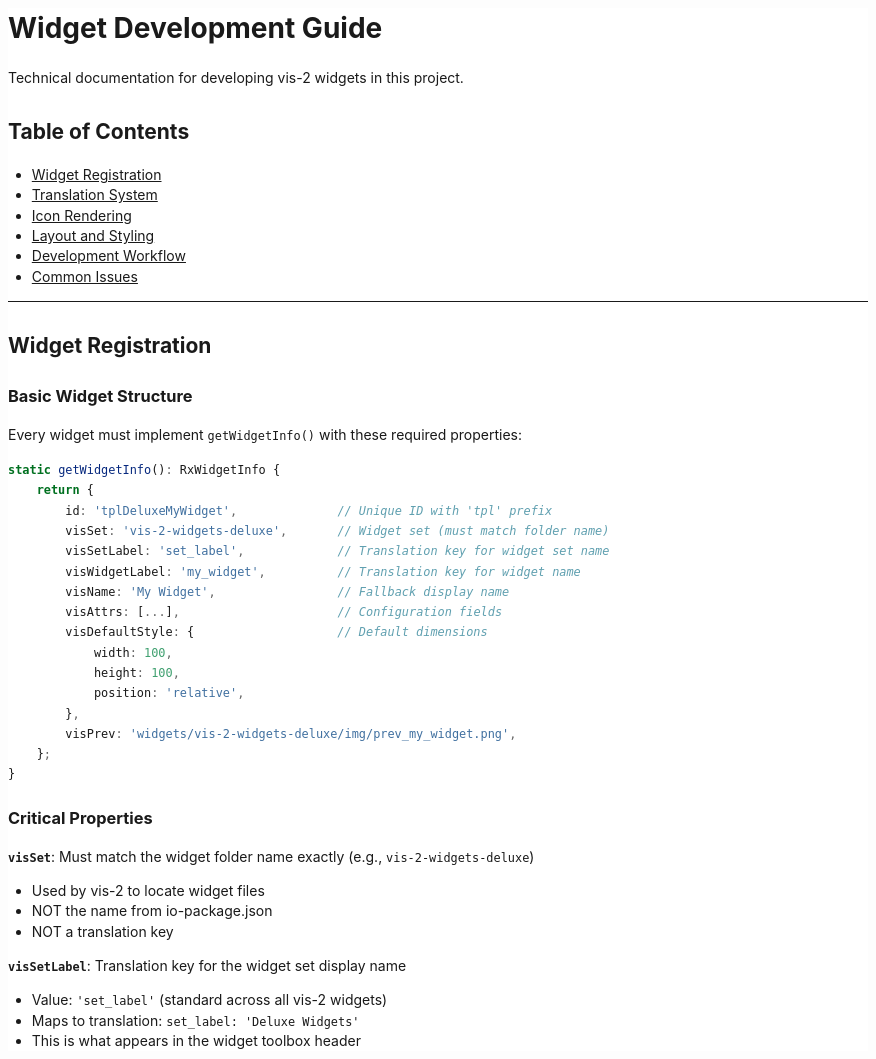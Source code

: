 # Widget Development Guide

Technical documentation for developing vis-2 widgets in this project.

## Table of Contents

- [Widget Registration](#widget-registration)
- [Translation System](#translation-system)
- [Icon Rendering](#icon-rendering)
- [Layout and Styling](#layout-and-styling)
- [Development Workflow](#development-workflow)
- [Common Issues](#common-issues)

---

## Widget Registration

### Basic Widget Structure

Every widget must implement `getWidgetInfo()` with these required properties:

```typescript
static getWidgetInfo(): RxWidgetInfo {
    return {
        id: 'tplDeluxeMyWidget',              // Unique ID with 'tpl' prefix
        visSet: 'vis-2-widgets-deluxe',       // Widget set (must match folder name)
        visSetLabel: 'set_label',             // Translation key for widget set name
        visWidgetLabel: 'my_widget',          // Translation key for widget name
        visName: 'My Widget',                 // Fallback display name
        visAttrs: [...],                      // Configuration fields
        visDefaultStyle: {                    // Default dimensions
            width: 100,
            height: 100,
            position: 'relative',
        },
        visPrev: 'widgets/vis-2-widgets-deluxe/img/prev_my_widget.png',
    };
}
```

### Critical Properties

**`visSet`**: Must match the widget folder name exactly (e.g., `vis-2-widgets-deluxe`)
- Used by vis-2 to locate widget files
- NOT the name from io-package.json
- NOT a translation key

**`visSetLabel`**: Translation key for the widget set display name
- Value: `'set_label'` (standard across all vis-2 widgets)
- Maps to translation: `set_label: 'Deluxe Widgets'`
- This is what appears in the widget toolbox header
